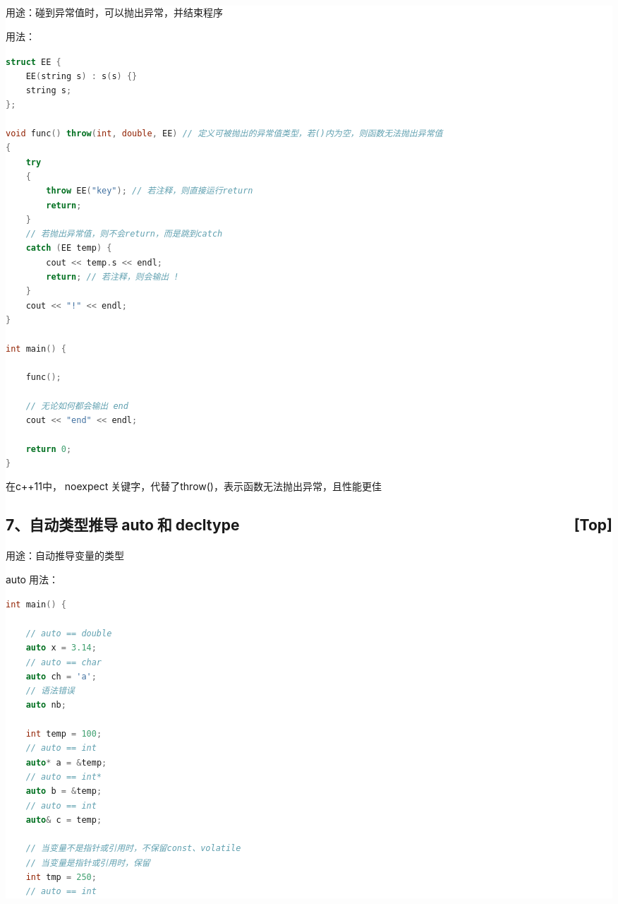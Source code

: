 用途：碰到异常值时，可以抛出异常，并结束程序

用法：
```c++
struct EE {
    EE(string s) : s(s) {}
    string s;
};

void func() throw(int, double, EE) // 定义可被抛出的异常值类型，若()内为空，则函数无法抛出异常值
{
    try
    {
        throw EE("key"); // 若注释，则直接运行return
        return;
    }
    // 若抛出异常值，则不会return，而是跳到catch
    catch (EE temp) {
        cout << temp.s << endl;
        return; // 若注释，则会输出 !
    }
    cout << "!" << endl;
}

int main() {

    func();

    // 无论如何都会输出 end
    cout << "end" << endl;

    return 0;
}
```

在c++11中， noexpect 关键字，代替了throw()，表示函数无法抛出异常，且性能更佳

## <a name="13">7、自动类型推导 auto 和 decltype</a><a style="float:right;text-decoration:none;" href="#index">[Top]</a>

用途：自动推导变量的类型

auto 用法：
```c++
int main() {

    // auto == double
    auto x = 3.14;
    // auto == char
    auto ch = 'a';
    // 语法错误
    auto nb;

    int temp = 100;
    // auto == int
    auto* a = &temp;
    // auto == int*
    auto b = &temp;
    // auto == int
    auto& c = temp;

    // 当变量不是指针或引用时，不保留const、volatile
    // 当变量是指针或引用时，保留
    int tmp = 250;
    // auto == int
```